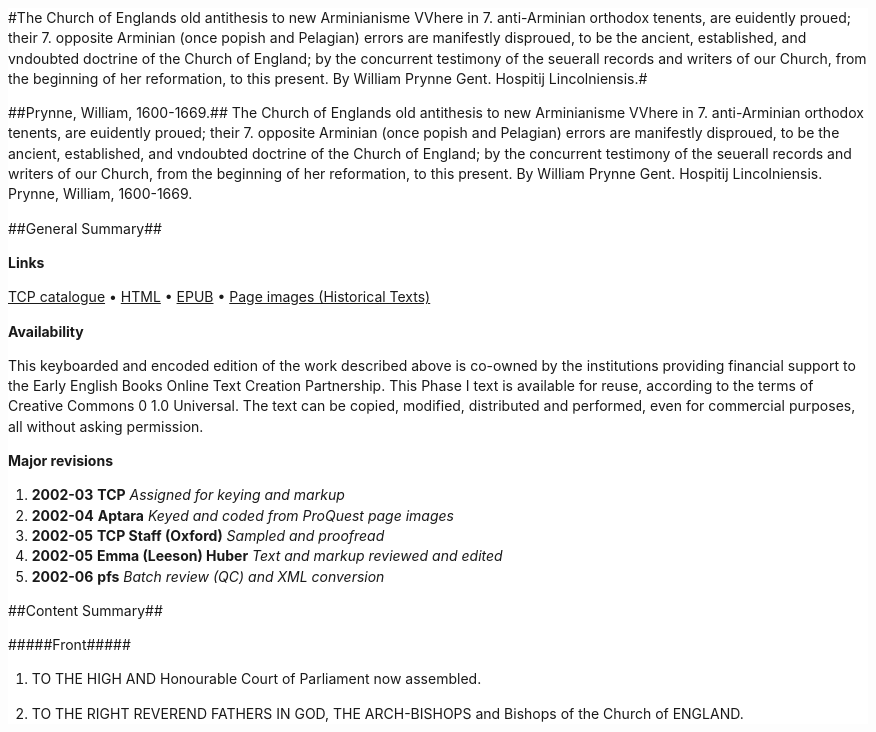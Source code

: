 #The Church of Englands old antithesis to new Arminianisme VVhere in 7. anti-Arminian orthodox tenents, are euidently proued; their 7. opposite Arminian (once popish and Pelagian) errors are manifestly disproued, to be the ancient, established, and vndoubted doctrine of the Church of England; by the concurrent testimony of the seuerall records and writers of our Church, from the beginning of her reformation, to this present. By William Prynne Gent. Hospitij Lincolniensis.#

##Prynne, William, 1600-1669.##
The Church of Englands old antithesis to new Arminianisme VVhere in 7. anti-Arminian orthodox tenents, are euidently proued; their 7. opposite Arminian (once popish and Pelagian) errors are manifestly disproued, to be the ancient, established, and vndoubted doctrine of the Church of England; by the concurrent testimony of the seuerall records and writers of our Church, from the beginning of her reformation, to this present. By William Prynne Gent. Hospitij Lincolniensis.
Prynne, William, 1600-1669.

##General Summary##

**Links**

[TCP catalogue](http://www.ota.ox.ac.uk/tcp/)  • 
[HTML](http://tei.it.ox.ac.uk/tcp/Texts-HTML/free/A10/A10180.html)  • 
[EPUB](http://tei.it.ox.ac.uk/tcp/Texts-EPUB/free/A10/A10180.epub) • 
[Page images (Historical Texts)](https://data.historicaltexts.jisc.ac.uk/view?pubId=eebo-99850500e&pageId=eebo-99850500e-15708-1)

**Availability**

This keyboarded and encoded edition of the
	       work described above is co-owned by the institutions
	       providing financial support to the Early English Books
	       Online Text Creation Partnership. This Phase I text is
	       available for reuse, according to the terms of Creative
	       Commons 0 1.0 Universal. The text can be copied,
	       modified, distributed and performed, even for
	       commercial purposes, all without asking permission.

**Major revisions**

1. __2002-03__ __TCP__ *Assigned for keying and markup*
1. __2002-04__ __Aptara__ *Keyed and coded from ProQuest page images*
1. __2002-05__ __TCP Staff (Oxford)__ *Sampled and proofread*
1. __2002-05__ __Emma (Leeson) Huber__ *Text and markup reviewed and edited*
1. __2002-06__ __pfs__ *Batch review (QC) and XML conversion*

##Content Summary##

#####Front#####

1. TO THE HIGH AND
Honourable Court of Parliament
now assembled.

1. TO THE RIGHT
REVEREND FATHERS
IN GOD, THE ARCH-BISHOPS
and Bishops of the Church of
ENGLAND.
